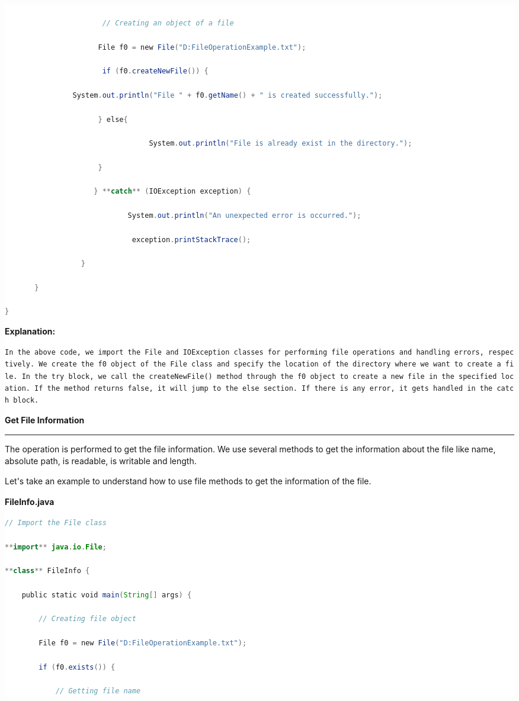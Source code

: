 ~~~java

                       // Creating an object of a file  

                      File f0 = new File("D:FileOperationExample.txt");   

                       if (f0.createNewFile()) {  

                System.out.println("File " + f0.getName() + " is created successfully.");  

                      } else{  

                                  System.out.println("File is already exist in the directory.");  

                      }  

                     } **catch** (IOException exception) {  

                             System.out.println("An unexpected error is occurred.");  

                              exception.printStackTrace();  

                  }   

       }  

}  
~~~
**Explanation:**
```
In the above code, we import the File and IOException classes for performing file operations and handling errors, respectively. We create the f0 object of the File class and specify the location of the directory where we want to create a file. In the try block, we call the createNewFile() method through the f0 object to create a new file in the specified location. If the method returns false, it will jump to the else section. If there is any error, it gets handled in the catch block.
```





**Get File Information**

---

The operation is performed to get the file information. We use several methods to get the information about the file like name, absolute path, is readable, is writable and length.

Let's take an example to understand how to use file methods to get the information of the file.


**FileInfo.java**

~~~java
// Import the File class  

**import** java.io.File;   

**class** FileInfo {  

    public static void main(String[] args) {  

        // Creating file object  

        File f0 = new File("D:FileOperationExample.txt");  

        if (f0.exists()) {  

            // Getting file name  
~~~